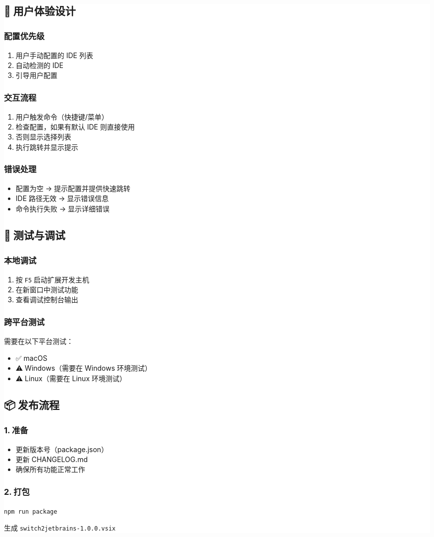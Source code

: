 ## 🎨 用户体验设计

### 配置优先级

1. 用户手动配置的 IDE 列表
2. 自动检测的 IDE
3. 引导用户配置

### 交互流程

1. 用户触发命令（快捷键/菜单）
2. 检查配置，如果有默认 IDE 则直接使用
3. 否则显示选择列表
4. 执行跳转并显示提示

### 错误处理

- 配置为空 → 提示配置并提供快速跳转
- IDE 路径无效 → 显示错误信息
- 命令执行失败 → 显示详细错误

## 🧪 测试与调试

### 本地调试

1. 按 `F5` 启动扩展开发主机
2. 在新窗口中测试功能
3. 查看调试控制台输出

### 跨平台测试

需要在以下平台测试：
- ✅ macOS
- ⚠️ Windows（需要在 Windows 环境测试）
- ⚠️ Linux（需要在 Linux 环境测试）

## 📦 发布流程

### 1. 准备

- 更新版本号（package.json）
- 更新 CHANGELOG.md
- 确保所有功能正常工作

### 2. 打包

```bash
npm run package
```

生成 `switch2jetbrains-1.0.0.vsix`
